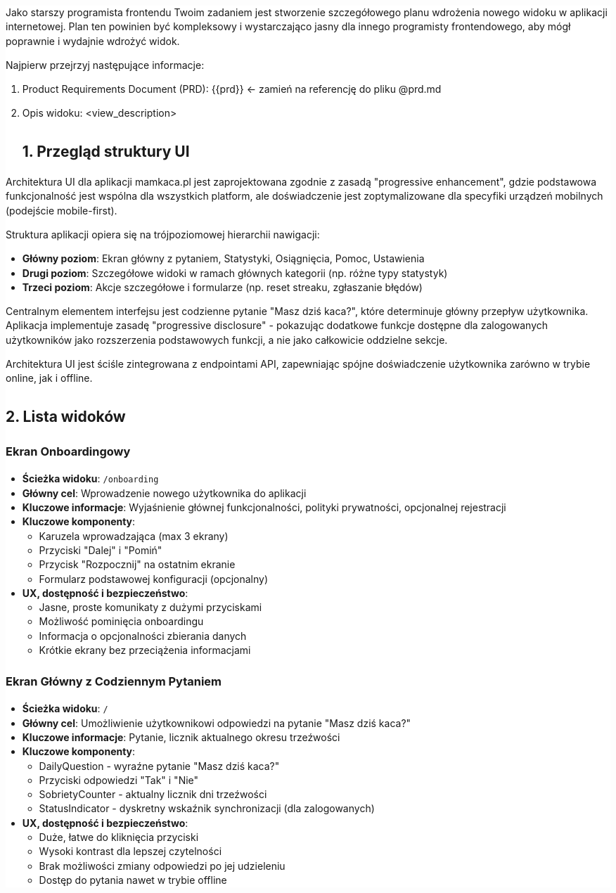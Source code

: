 Jako starszy programista frontendu Twoim zadaniem jest stworzenie szczegółowego planu wdrożenia nowego widoku w aplikacji internetowej. Plan ten powinien być kompleksowy i wystarczająco jasny dla innego programisty frontendowego, aby mógł poprawnie i wydajnie wdrożyć widok.

Najpierw przejrzyj następujące informacje:

1. Product Requirements Document (PRD):
   <prd>
   {{prd}} <- zamień na referencję do pliku @prd.md
   </prd>

2. Opis widoku:
   <view_description>
   ## 1. Przegląd struktury UI

Architektura UI dla aplikacji mamkaca.pl jest zaprojektowana zgodnie z zasadą "progressive enhancement", gdzie podstawowa funkcjonalność jest wspólna dla wszystkich platform, ale doświadczenie jest zoptymalizowane dla specyfiki urządzeń mobilnych (podejście mobile-first).

Struktura aplikacji opiera się na trójpoziomowej hierarchii nawigacji:
- **Główny poziom**: Ekran główny z pytaniem, Statystyki, Osiągnięcia, Pomoc, Ustawienia
- **Drugi poziom**: Szczegółowe widoki w ramach głównych kategorii (np. różne typy statystyk)
- **Trzeci poziom**: Akcje szczegółowe i formularze (np. reset streaku, zgłaszanie błędów)

Centralnym elementem interfejsu jest codzienne pytanie "Masz dziś kaca?", które determinuje główny przepływ użytkownika. Aplikacja implementuje zasadę "progressive disclosure" - pokazując dodatkowe funkcje dostępne dla zalogowanych użytkowników jako rozszerzenia podstawowych funkcji, a nie jako całkowicie oddzielne sekcje.

Architektura UI jest ściśle zintegrowana z endpointami API, zapewniając spójne doświadczenie użytkownika zarówno w trybie online, jak i offline.

## 2. Lista widoków

### Ekran Onboardingowy
- **Ścieżka widoku**: `/onboarding`
- **Główny cel**: Wprowadzenie nowego użytkownika do aplikacji
- **Kluczowe informacje**: Wyjaśnienie głównej funkcjonalności, polityki prywatności, opcjonalnej rejestracji
- **Kluczowe komponenty**:
    - Karuzela wprowadzająca (max 3 ekrany)
    - Przyciski "Dalej" i "Pomiń"
    - Przycisk "Rozpocznij" na ostatnim ekranie
    - Formularz podstawowej konfiguracji (opcjonalny)
- **UX, dostępność i bezpieczeństwo**:
    - Jasne, proste komunikaty z dużymi przyciskami
    - Możliwość pominięcia onboardingu
    - Informacja o opcjonalności zbierania danych
    - Krótkie ekrany bez przeciążenia informacjami

### Ekran Główny z Codziennym Pytaniem
- **Ścieżka widoku**: `/`
- **Główny cel**: Umożliwienie użytkownikowi odpowiedzi na pytanie "Masz dziś kaca?"
- **Kluczowe informacje**: Pytanie, licznik aktualnego okresu trzeźwości
- **Kluczowe komponenty**:
    - DailyQuestion - wyraźne pytanie "Masz dziś kaca?"
    - Przyciski odpowiedzi "Tak" i "Nie"
    - SobrietyCounter - aktualny licznik dni trzeźwości
    - StatusIndicator - dyskretny wskaźnik synchronizacji (dla zalogowanych)
- **UX, dostępność i bezpieczeństwo**:
    - Duże, łatwe do kliknięcia przyciski
    - Wysoki kontrast dla lepszej czytelności
    - Brak możliwości zmiany odpowiedzi po jej udzieleniu
    - Dostęp do pytania nawet w trybie offline
